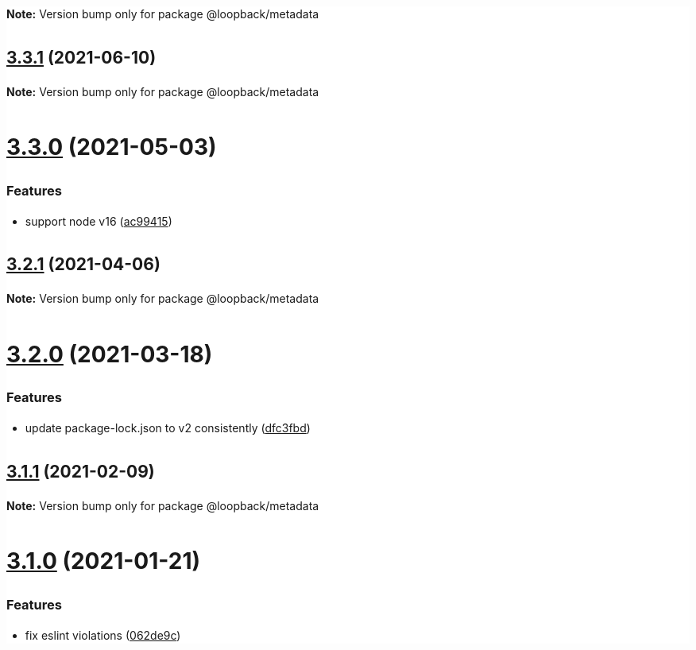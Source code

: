 **Note:** Version bump only for package @loopback/metadata

## [3.3.1](https://github.com/loopbackio/loopback-next/compare/@loopback/metadata@3.3.0...@loopback/metadata@3.3.1) (2021-06-10)

**Note:** Version bump only for package @loopback/metadata

# [3.3.0](https://github.com/loopbackio/loopback-next/compare/@loopback/metadata@3.2.1...@loopback/metadata@3.3.0) (2021-05-03)

### Features

- support node v16
  ([ac99415](https://github.com/loopbackio/loopback-next/commit/ac994154543bde22b4482ba98813351656db1b55))

## [3.2.1](https://github.com/loopbackio/loopback-next/compare/@loopback/metadata@3.2.0...@loopback/metadata@3.2.1) (2021-04-06)

**Note:** Version bump only for package @loopback/metadata

# [3.2.0](https://github.com/loopbackio/loopback-next/compare/@loopback/metadata@3.1.1...@loopback/metadata@3.2.0) (2021-03-18)

### Features

- update package-lock.json to v2 consistently
  ([dfc3fbd](https://github.com/loopbackio/loopback-next/commit/dfc3fbdae0c9ca9f34c64154a471bef22d5ac6b7))

## [3.1.1](https://github.com/loopbackio/loopback-next/compare/@loopback/metadata@3.1.0...@loopback/metadata@3.1.1) (2021-02-09)

**Note:** Version bump only for package @loopback/metadata

# [3.1.0](https://github.com/loopbackio/loopback-next/compare/@loopback/metadata@3.0.5...@loopback/metadata@3.1.0) (2021-01-21)

### Features

- fix eslint violations
  ([062de9c](https://github.com/loopbackio/loopback-next/commit/062de9c5f908332f58f54ddf13798a22ca21f1e7))
